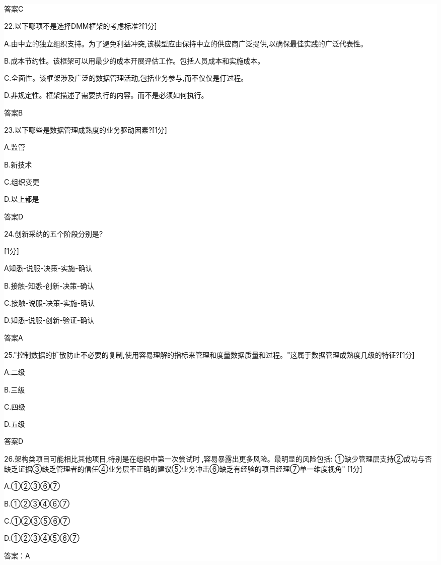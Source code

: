 答案C

22.以下哪项不是选择DMM框架的考虑标准?[1分]

A.由中立的独立组织支持。为了避免利益冲突,该模型应由保持中立的供应商广泛提供,以确保最佳实践的广泛代表性。

B.成本节约性。该框架可以用最少的成本开展评估工作。包括人员成本和实施成本。

C.全面性。该框架涉及广泛的数据管理活动,包括业务参与,而不仅仅是仃过程。

D.非规定性。框架描述了需要执行的内容。而不是必须如何执行。

答案B

23.以下哪些是数据管理成熟度的业务驱动因素?[1分]

A.监管

B.新技术

C.组织变更

D.以上都是

答案D

24.创新采纳的五个阶段分别是?

[1分]

A知悉-说服-决策-实施-确认

B.接触-知悉-创新-决策-确认

C.接触-说服-决策-实施-确认

D.知悉-说服-创新-验证-确认

答案A

25."控制数据的扩散防止不必要的复制,使用容易理解的指标来管理和度量数据质量和过程。"这属于数据管理成熟度几级的特征?[1分]

A.二级

B.三级

C.四级

D.五级

答案D

26.架构类项目可能相比其他项目,特别是在组织中第一次尝试时 ,容易暴露出更多风险。最明显的风险包括: ①缺少管理层支持②成功与否缺乏证据③缺乏管理者的信任④业务层不正确的建议⑤业务冲击⑥缺乏有经验的项目经理⑦单一维度视角" [1分]

A.①②③⑥⑦

B.①②③④⑥⑦

C.①②③⑤⑥⑦

D.①②③④⑤⑥⑦

答案：A
